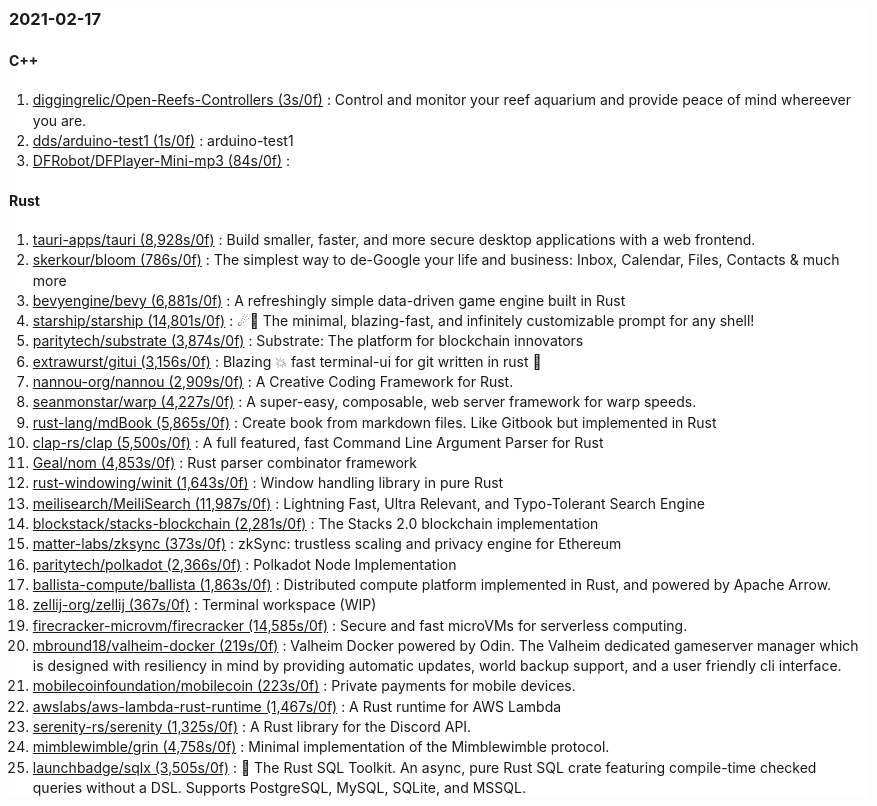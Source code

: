 ### 2021-02-17

#### C++
1. [diggingrelic/Open-Reefs-Controllers (3s/0f)](https://github.com/diggingrelic/Open-Reefs-Controllers) : Control and monitor your reef aquarium and provide peace of mind whereever you are.
2. [dds/arduino-test1 (1s/0f)](https://github.com/dds/arduino-test1) : arduino-test1
3. [DFRobot/DFPlayer-Mini-mp3 (84s/0f)](https://github.com/DFRobot/DFPlayer-Mini-mp3) : 

#### Rust
1. [tauri-apps/tauri (8,928s/0f)](https://github.com/tauri-apps/tauri) : Build smaller, faster, and more secure desktop applications with a web frontend.
2. [skerkour/bloom (786s/0f)](https://github.com/skerkour/bloom) : The simplest way to de-Google your life and business: Inbox, Calendar, Files, Contacts & much more
3. [bevyengine/bevy (6,881s/0f)](https://github.com/bevyengine/bevy) : A refreshingly simple data-driven game engine built in Rust
4. [starship/starship (14,801s/0f)](https://github.com/starship/starship) : ☄🌌️ The minimal, blazing-fast, and infinitely customizable prompt for any shell!
5. [paritytech/substrate (3,874s/0f)](https://github.com/paritytech/substrate) : Substrate: The platform for blockchain innovators
6. [extrawurst/gitui (3,156s/0f)](https://github.com/extrawurst/gitui) : Blazing 💥 fast terminal-ui for git written in rust 🦀
7. [nannou-org/nannou (2,909s/0f)](https://github.com/nannou-org/nannou) : A Creative Coding Framework for Rust.
8. [seanmonstar/warp (4,227s/0f)](https://github.com/seanmonstar/warp) : A super-easy, composable, web server framework for warp speeds.
9. [rust-lang/mdBook (5,865s/0f)](https://github.com/rust-lang/mdBook) : Create book from markdown files. Like Gitbook but implemented in Rust
10. [clap-rs/clap (5,500s/0f)](https://github.com/clap-rs/clap) : A full featured, fast Command Line Argument Parser for Rust
11. [Geal/nom (4,853s/0f)](https://github.com/Geal/nom) : Rust parser combinator framework
12. [rust-windowing/winit (1,643s/0f)](https://github.com/rust-windowing/winit) : Window handling library in pure Rust
13. [meilisearch/MeiliSearch (11,987s/0f)](https://github.com/meilisearch/MeiliSearch) : Lightning Fast, Ultra Relevant, and Typo-Tolerant Search Engine
14. [blockstack/stacks-blockchain (2,281s/0f)](https://github.com/blockstack/stacks-blockchain) : The Stacks 2.0 blockchain implementation
15. [matter-labs/zksync (373s/0f)](https://github.com/matter-labs/zksync) : zkSync: trustless scaling and privacy engine for Ethereum
16. [paritytech/polkadot (2,366s/0f)](https://github.com/paritytech/polkadot) : Polkadot Node Implementation
17. [ballista-compute/ballista (1,863s/0f)](https://github.com/ballista-compute/ballista) : Distributed compute platform implemented in Rust, and powered by Apache Arrow.
18. [zellij-org/zellij (367s/0f)](https://github.com/zellij-org/zellij) : Terminal workspace (WIP)
19. [firecracker-microvm/firecracker (14,585s/0f)](https://github.com/firecracker-microvm/firecracker) : Secure and fast microVMs for serverless computing.
20. [mbround18/valheim-docker (219s/0f)](https://github.com/mbround18/valheim-docker) : Valheim Docker powered by Odin. The Valheim dedicated gameserver manager which is designed with resiliency in mind by providing automatic updates, world backup support, and a user friendly cli interface.
21. [mobilecoinfoundation/mobilecoin (223s/0f)](https://github.com/mobilecoinfoundation/mobilecoin) : Private payments for mobile devices.
22. [awslabs/aws-lambda-rust-runtime (1,467s/0f)](https://github.com/awslabs/aws-lambda-rust-runtime) : A Rust runtime for AWS Lambda
23. [serenity-rs/serenity (1,325s/0f)](https://github.com/serenity-rs/serenity) : A Rust library for the Discord API.
24. [mimblewimble/grin (4,758s/0f)](https://github.com/mimblewimble/grin) : Minimal implementation of the Mimblewimble protocol.
25. [launchbadge/sqlx (3,505s/0f)](https://github.com/launchbadge/sqlx) : 🧰 The Rust SQL Toolkit. An async, pure Rust SQL crate featuring compile-time checked queries without a DSL. Supports PostgreSQL, MySQL, SQLite, and MSSQL.
